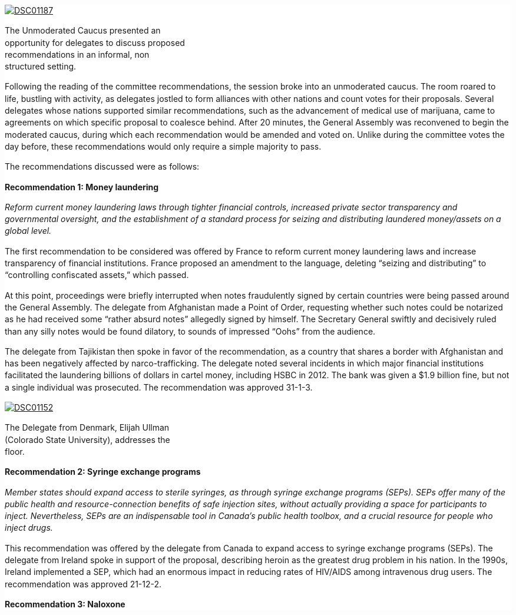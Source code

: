 <div id="attachment_17440" style="width: 310px" class="wp-caption alignright"><a href="http://ssdp.org/assets/DSC01187.jpg" rel="attachment wp-att-17440"><img class="wp-image-17440 size-medium" src="http://ssdp.org/assets/DSC01187-300x199.jpg" alt="DSC01187" width="300" height="199" /></a><p class="wp-caption-text">The Unmoderated Caucus presented an opportunity for delegates to discuss proposed recommendations in an informal, non structured setting.</p></div>

<span style="font-weight: 400;">Following the reading of the committee recommendations, the session broke into an unmoderated caucus. The room roared to life, bustling with activity, as delegates jostled to form alliances with other nations and count votes for their proposals. Several delegates whose nations supported similar recommendations, such as the advancement of medical use of marijuana, came to agreements on which specific proposal to coalesce behind. After 20 minutes, the General Assembly was reconvened to begin the moderated caucus, during which each recommendation would be amended and voted on. Unlike during the committee votes the day before, these recommendations would only require a simple majority to pass. </span>

<span style="font-weight: 400;">The recommendations discussed were as follows:</span>

<b>Recommendation 1: Money laundering</b>

<i><span style="font-weight: 400;">Reform current money laundering laws through tighter financial controls, increased private sector transparency and governmental oversight, and the establishment of a standard process for seizing and distributing laundered money/assets on a global level.</span></i>

<span style="font-weight: 400;">The first recommendation to be considered was offered by France to reform current money laundering laws and increase transparency of financial institutions. France proposed an amendment to the language, deleting “seizing and distributing” to “controlling confiscated assets,” which passed. </span>

<span style="font-weight: 400;">At this point, proceedings were briefly interrupted when notes fraudulently signed by certain countries were being passed around the General Assembly. The delegate from Afghanistan made a Point of Order, requesting whether such notes could be notarized as he had received some “rather absurd notes” allegedly signed by himself. The Secretary General swiftly and decisively ruled than any silly notes would be found dilatory, to sounds of impressed “Oohs” from the audience.</span>

<span style="font-weight: 400;">The delegate from Tajikistan then spoke in favor of the recommendation, as a country that shares a border with Afghanistan and has been negatively affected by narco-trafficking. The delegate noted several incidents in which major financial institutions facilitated the laundering billions of dollars in cartel money, including HSBC in 2012. The bank was given a $1.9 billion fine, but not a single individual was prosecuted. The recommendation was approved 31-1-3.</span>

<div id="attachment_17436" style="width: 310px" class="wp-caption alignleft"><a href="/assets/DSC01152.jpg" rel="attachment wp-att-17436"><img class="wp-image-17436 size-medium" src="http://ssdp.org/assets/DSC01152-300x199.jpg" alt="DSC01152" width="300" height="199" /></a><p class="wp-caption-text">The Delegate from Denmark, Elijah Ullman (Colorado State University), addresses the floor.</p></div>

<b>Recommendation 2: Syringe exchange programs</b>

<i><span style="font-weight: 400;">Member states should expand access to sterile syringes, as through syringe exchange programs (SEPs). SEPs offer many of the public health and resource-connection benefits of safe injection sites, without actually providing a space for participants to inject. Nevertheless, SEPs are an indispensable tool in Canada’s public health toolbox, and a crucial resource for people who inject drugs.</span></i>

<span style="font-weight: 400;">This recommendation was offered by the delegate from Canada to expand access to syringe exchange programs (SEPs). The delegate from Ireland spoke in support of the proposal, describing heroin as the greatest drug problem in his nation. In the 1990s, Ireland implemented a SEP, which had an enormous impact in reducing rates of HIV/AIDS among intravenous drug users. The recommendation was approved 21-12-2.</span>

<b>Recommendation 3: Naloxone</b>
